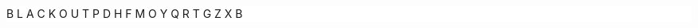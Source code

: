    <td>
    B
   </td>
   <td>
    L
   </td>
   <td>
    A
   </td>
   <td>
    C
   </td>
   <td>
    K
   </td>
   <td>
    O
   </td>
   <td>
    U
   </td>
   <td>
    T
   </td>
   <td>
    P
   </td>
   <td>
    D
   </td>
   <td>
    H
   </td>
   <td>
    F
   </td>
   <td>
    M
   </td>
   <td>
    O
   </td>
   <td>
    Y
   </td>
   <td>
    Q
   </td>
   <td>
    R
   </td>
   <td>
    T
   </td>
   <td>
    G
   </td>
   <td>
    Z X
   </td>
   <td>
    B
   </td>
   <td>